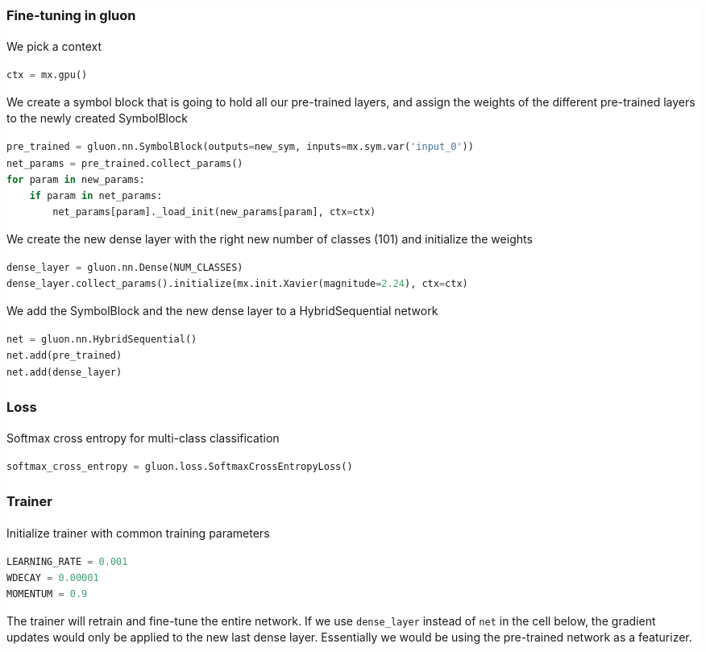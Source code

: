 ### Fine-tuning in gluon

We pick a context


```python
ctx = mx.gpu()
```

We create a symbol block that is going to hold all our pre-trained layers, and assign the weights of the different pre-trained layers to the newly created SymbolBlock


```python
pre_trained = gluon.nn.SymbolBlock(outputs=new_sym, inputs=mx.sym.var('input_0'))
net_params = pre_trained.collect_params()
for param in new_params:
    if param in net_params:
        net_params[param]._load_init(new_params[param], ctx=ctx)
```

We create the new dense layer with the right new number of classes (101) and initialize the weights


```python
dense_layer = gluon.nn.Dense(NUM_CLASSES)
dense_layer.collect_params().initialize(mx.init.Xavier(magnitude=2.24), ctx=ctx)
```

We add the SymbolBlock and the new dense layer to a HybridSequential network


```python
net = gluon.nn.HybridSequential()
net.add(pre_trained)
net.add(dense_layer)
```

### Loss
Softmax cross entropy for multi-class classification


```python
softmax_cross_entropy = gluon.loss.SoftmaxCrossEntropyLoss()
```

### Trainer
Initialize trainer with common training parameters


```python
LEARNING_RATE = 0.001
WDECAY = 0.00001
MOMENTUM = 0.9
```

The trainer will retrain and fine-tune the entire network. If we use `dense_layer` instead of `net` in the cell below, the gradient updates would only be applied to the new last dense layer. Essentially we would be using the pre-trained network as a featurizer.
